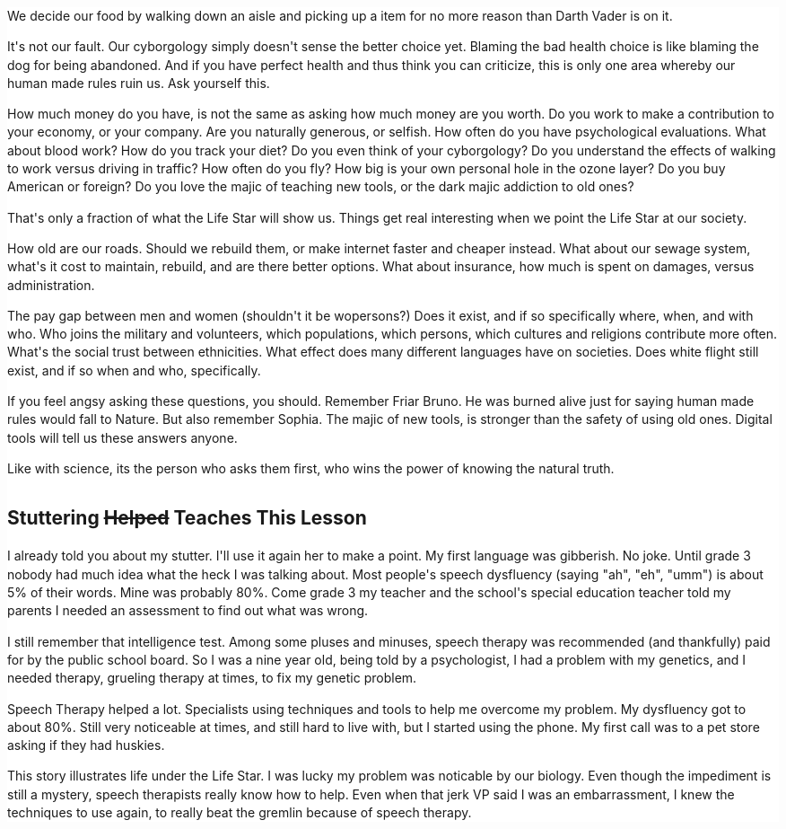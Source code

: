 We decide our food by walking down an aisle and picking up a item for no more reason than Darth Vader is on it.

It's not our fault. Our cyborgology simply doesn't sense the better choice yet. Blaming the bad health choice is like blaming the dog for being abandoned. And if you have perfect health and thus think you can criticize, this is only one area whereby our human made rules ruin us. Ask yourself this.

How much money do you have, is not the same as asking how much money are you worth. Do you work to make a contribution to your economy, or your company. Are you naturally generous, or selfish. How often do you have psychological evaluations. What about blood work? How do you track your diet? Do you even think of your cyborgology? Do you understand the effects of walking to work versus driving in traffic? How often do you fly? How big is your own personal hole in the ozone layer? Do you buy American or foreign? Do you love the majic of teaching new tools, or the dark majic addiction to old ones?

That's only a fraction of what the Life Star will show us. Things get real interesting when we point the Life Star at our society.

How old are our roads. Should we rebuild them, or make internet faster and cheaper instead. What about our sewage system, what's it cost to maintain, rebuild, and are there better options. What about insurance, how much is spent on damages, versus administration.

The pay gap between men and women (shouldn't it be wopersons?) Does it exist, and if so specifically where, when, and with who. Who joins the military and volunteers, which populations, which persons, which cultures and religions contribute more often. What's the social trust between ethnicities. What effect does many different languages have on societies. Does white flight still exist, and if so when and who, specifically.

If you feel angsy asking these questions, you should. Remember Friar Bruno. He was burned alive just for saying human made rules would fall to Nature. But also remember Sophia. The majic of new tools, is stronger than the safety of using old ones. Digital tools will tell us these answers anyone.

Like with science, its the person who asks them first, who wins the power of knowing the natural truth.

## Stuttering ~~Helped~~ Teaches This Lesson

I already told you about my stutter. I'll use it again her to make a point. My first language was gibberish. No joke. Until grade 3 nobody had much idea what the heck I was talking about. Most people's speech dysfluency (saying "ah", "eh", "umm") is about 5% of their words. Mine was probably 80%. Come grade 3 my teacher and the school's special education teacher told my parents I needed an assessment to find out what was wrong.

I still remember that intelligence test. Among some pluses and minuses, speech therapy was recommended (and thankfully) paid for by the public school board. So I was a nine year old, being told by a psychologist, I had a problem with my genetics, and I needed therapy, grueling therapy at times, to fix my genetic problem.

Speech Therapy helped a lot. Specialists using techniques and tools to help me overcome my problem. My dysfluency got to about 80%. Still very noticeable at times, and still hard to live with, but I started using the phone. My first call was to a pet store asking if they had huskies.

This story illustrates life under the Life Star. I was lucky my problem was noticable by our biology. Even though the impediment is still a mystery, speech therapists really know how to help. Even when that jerk VP said I was an embarrassment, I knew the techniques to use again, to really beat the gremlin because of speech therapy.
